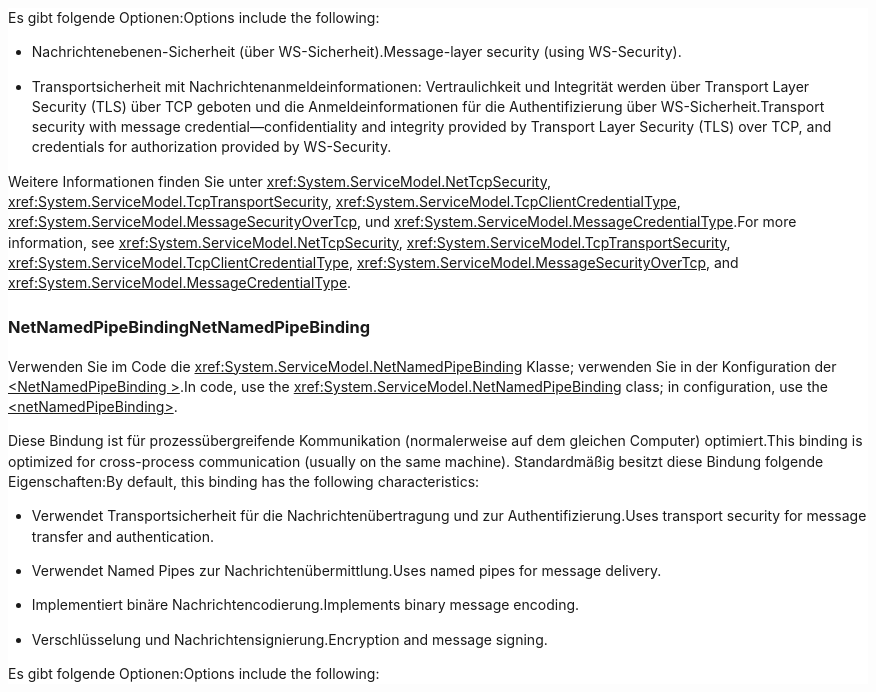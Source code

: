  <span data-ttu-id="33069-168">Es gibt folgende Optionen:</span><span class="sxs-lookup"><span data-stu-id="33069-168">Options include the following:</span></span>  
  
-   <span data-ttu-id="33069-169">Nachrichtenebenen-Sicherheit (über WS-Sicherheit).</span><span class="sxs-lookup"><span data-stu-id="33069-169">Message-layer security (using WS-Security).</span></span>  
  
-   <span data-ttu-id="33069-170">Transportsicherheit mit Nachrichtenanmeldeinformationen: Vertraulichkeit und Integrität werden über Transport Layer Security (TLS) über TCP geboten und die Anmeldeinformationen für die Authentifizierung über WS-Sicherheit.</span><span class="sxs-lookup"><span data-stu-id="33069-170">Transport security with message credential—confidentiality and integrity provided by Transport Layer Security (TLS) over TCP, and credentials for authorization provided by WS-Security.</span></span>  
  
 <span data-ttu-id="33069-171">Weitere Informationen finden Sie unter <xref:System.ServiceModel.NetTcpSecurity>, <xref:System.ServiceModel.TcpTransportSecurity>, <xref:System.ServiceModel.TcpClientCredentialType>, <xref:System.ServiceModel.MessageSecurityOverTcp>, und <xref:System.ServiceModel.MessageCredentialType>.</span><span class="sxs-lookup"><span data-stu-id="33069-171">For more information, see <xref:System.ServiceModel.NetTcpSecurity>, <xref:System.ServiceModel.TcpTransportSecurity>, <xref:System.ServiceModel.TcpClientCredentialType>, <xref:System.ServiceModel.MessageSecurityOverTcp>, and <xref:System.ServiceModel.MessageCredentialType>.</span></span>  
  
### <a name="netnamedpipebinding"></a><span data-ttu-id="33069-172">NetNamedPipeBinding</span><span class="sxs-lookup"><span data-stu-id="33069-172">NetNamedPipeBinding</span></span>  
 <span data-ttu-id="33069-173">Verwenden Sie im Code die <xref:System.ServiceModel.NetNamedPipeBinding> Klasse; verwenden Sie in der Konfiguration der [ \<NetNamedPipeBinding >](../../../../docs/framework/configure-apps/file-schema/wcf/netnamedpipebinding.md).</span><span class="sxs-lookup"><span data-stu-id="33069-173">In code, use the <xref:System.ServiceModel.NetNamedPipeBinding> class; in configuration, use the [\<netNamedPipeBinding>](../../../../docs/framework/configure-apps/file-schema/wcf/netnamedpipebinding.md).</span></span>  
  
 <span data-ttu-id="33069-174">Diese Bindung ist für prozessübergreifende Kommunikation (normalerweise auf dem gleichen Computer) optimiert.</span><span class="sxs-lookup"><span data-stu-id="33069-174">This binding is optimized for cross-process communication (usually on the same machine).</span></span> <span data-ttu-id="33069-175">Standardmäßig besitzt diese Bindung folgende Eigenschaften:</span><span class="sxs-lookup"><span data-stu-id="33069-175">By default, this binding has the following characteristics:</span></span>  
  
-   <span data-ttu-id="33069-176">Verwendet Transportsicherheit für die Nachrichtenübertragung und zur Authentifizierung.</span><span class="sxs-lookup"><span data-stu-id="33069-176">Uses transport security for message transfer and authentication.</span></span>  
  
-   <span data-ttu-id="33069-177">Verwendet Named Pipes zur Nachrichtenübermittlung.</span><span class="sxs-lookup"><span data-stu-id="33069-177">Uses named pipes for message delivery.</span></span>  
  
-   <span data-ttu-id="33069-178">Implementiert binäre Nachrichtencodierung.</span><span class="sxs-lookup"><span data-stu-id="33069-178">Implements binary message encoding.</span></span>  
  
-   <span data-ttu-id="33069-179">Verschlüsselung und Nachrichtensignierung.</span><span class="sxs-lookup"><span data-stu-id="33069-179">Encryption and message signing.</span></span>  
  
 <span data-ttu-id="33069-180">Es gibt folgende Optionen:</span><span class="sxs-lookup"><span data-stu-id="33069-180">Options include the following:</span></span>  
  